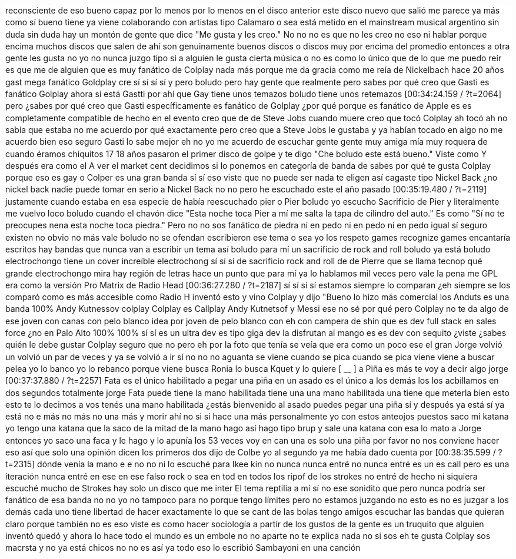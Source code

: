 reconsciente de eso bueno capaz por lo menos por lo menos en el disco anterior este disco nuevo que salió me parece ya más como sí bueno tiene ya viene colaborando con artistas tipo Calamaro o sea está metido en el mainstream musical argentino sin duda sin duda hay un montón de gente que dice "Me gusta y les creo." No no no es que no les creo no eso ni hablar porque encima muchos discos que salen de ahí son genuinamente buenos discos o discos muy por encima del promedio entonces a otra gente les gusta no yo no nunca juzgo tipo si a alguien le gusta cierta música o no es como lo único que de lo que me puedo reír es que me de alguien que es muy fanático de Colplay nada más porque me da gracia como me reía de Nickelbach hace 20 años gast mega fanático Goldplay cre sí sí sí sí y pero boludo pero hay gente que realmente pero sabes por qué creo que Gasti es fanático Golplay ahora si está Gastti por ahí que Gay tiene unos temazos boludo tiene unos retemazos 
[00:34:24.159 / ?t=2064]
pero ¿sabes por qué creo que Gasti específicamente es fanático de Golplay ¿por qué porque es fanático de Apple es es completamente compatible de hecho en el evento creo que de de Steve Jobs cuando muere creo que tocó Colplay ah tocó ah no sabía que estaba no me acuerdo por qué exactamente pero creo que a Steve Jobs le gustaba y ya habían tocado en algo no me acuerdo bien eso seguro Gasti lo sabe mejor eh no yo me acuerdo de escuchar gente gente muy amiga mía muy roquera de cuando éramos chiquitos 17 18 años pasaron el primer disco de golpe y te digo "Che boludo este está bueno." Viste como Y después era como el A ver el market cent decidimos si lo ponemos en categoría de banda de sabes por qué te gusta Colplay porque eso es gay o Colper es una gran banda sí sí eso viste que no puede ser nada te eligen así cagaste tipo Nickel Back ¿no nickel back nadie puede tomar en serio a Nickel Back no no pero he escuchado este el año pasado 
[00:35:19.480 / ?t=2119]
justamente cuando estaba en esa especie de había reescuchado pier o Pier boludo yo escucho Sacrificio de Pier y literalmente me vuelvo loco boludo cuando el chavón dice "Esta noche toca Pier a mí me salta la tapa de cilindro del auto." Es como "Sí no te preocupes nena esta noche toca piedra." Pero no no sos fanático de piedra ni en pedo ni en pedo ni en pedo igual sí seguro existen no obvio no más vale boludo no se ofendan escribieron ese tema o sea yo los respeto games recognize games encantaría escritos hay bandas que nunca van a escribir un tema así boludo para mí un sacrificio de rock and roll boludo ya está boludo electrochongo tiene un cover increíble electrochong sí sí sí de sacrificio rock and roll de de Pierre que se llama tecnop qué grande electrochongo mira hay región de letras hace un punto que para mí ya lo hablamos mil veces pero vale la pena me GPL era como la versión Pro Matrix de Radio Head 
[00:36:27.280 / ?t=2187]
sí sí sí sí estamos siempre lo comparan ¿eh siempre se los comparó como es más accesible como Radio H inventó esto y vino Colplay y dijo "Bueno lo hizo más comercial los Anduts es una banda 100% Andy Kutnessov colplay Colplay es Callplay Andy Kutnetsof y Messi ese no sé por qué pero Colplay no te da algo de ese joven con canas con pelo blanco idea por joven de pelo blanco con eh con campera de shin que es dev full stack en sales force ¿no en Palo Alto 100% 100% sí sí es un ultra dev es tipo giga dev la disfrutan al mango es es dev con sequito ¿viste ¿sabes quién le debe gustar Colplay seguro que no pero eh por la foto que tenía se veía que era como un poco ese el gran Jorge volvió un volvió un par de veces y ya se volvió a ir sí no no no aguanta se viene cuando se pica cuando se pica viene viene a buscar pelea yo lo banco yo lo rebanco porque viene busca Ronia lo busca Kquet y lo quiere [&nbsp;__&nbsp;] a Piña es más te voy a decir algo jorge 
[00:37:37.880 / ?t=2257]
Fata es el único habilitado a pegar una piña en un asado es el único a los demás los los acbillamos en dos segundos totalmente jorge Fata puede tiene la mano habilitada tiene una una mano habilitada una tiene que meterla bien esto esto te lo decimos a vos tenés una mano habilitada ¿estás bienvenido al asado puedes pegar una piña sí y después ya está sí ya está no e más no más no una más y morir ahí no si si hace una más personalmente yo con estos anteojos puestos saco mi katana yo tengo una katana que la saco de la mitad de la mano hago así hago tipo brup y sale una katana con esa lo mato a Jorge entonces yo saco una faca y le hago y lo apunía los 53 veces voy en can una es solo una piña por favor no nos conviene hacer eso así que solo una opinión dicen los primeros dos dijo de Colbe yo al segundo ya me había dado cuenta por 
[00:38:35.599 / ?t=2315]
dónde venía la mano e e no no ni lo escuché para Ikee kin no nunca nunca entré no nunca entré es un es call pero es una iteración nunca entré en ese en ese falso rock o sea en tod en todos los ripof de los strokes no entré de hecho ni siquiera escuché mucho de Strokes hay solo un disco que me inter El tema reptilia a mí sí no ese sonidito que pero nunca podría ser fanático de esa banda no no yo no tampoco para no porque tengo límites pero no estamos juzgando no esto es no es juzgar a los demás cada uno tiene libertad de hacer exactamente lo que se cant de las bolas tengo amigos escuchar las bandas que quieran claro porque también no es eso viste es como hacer sociología a partir de los gustos de la gente es un truquito que alguien inventó quedó y ahora lo hace todo el mundo es un embole no no aparte no te explica nada no si sos eh te gusta Colplay sos macrsta y no ya está chicos no no es así ya todo eso lo escribió Sambayoni en una canción 